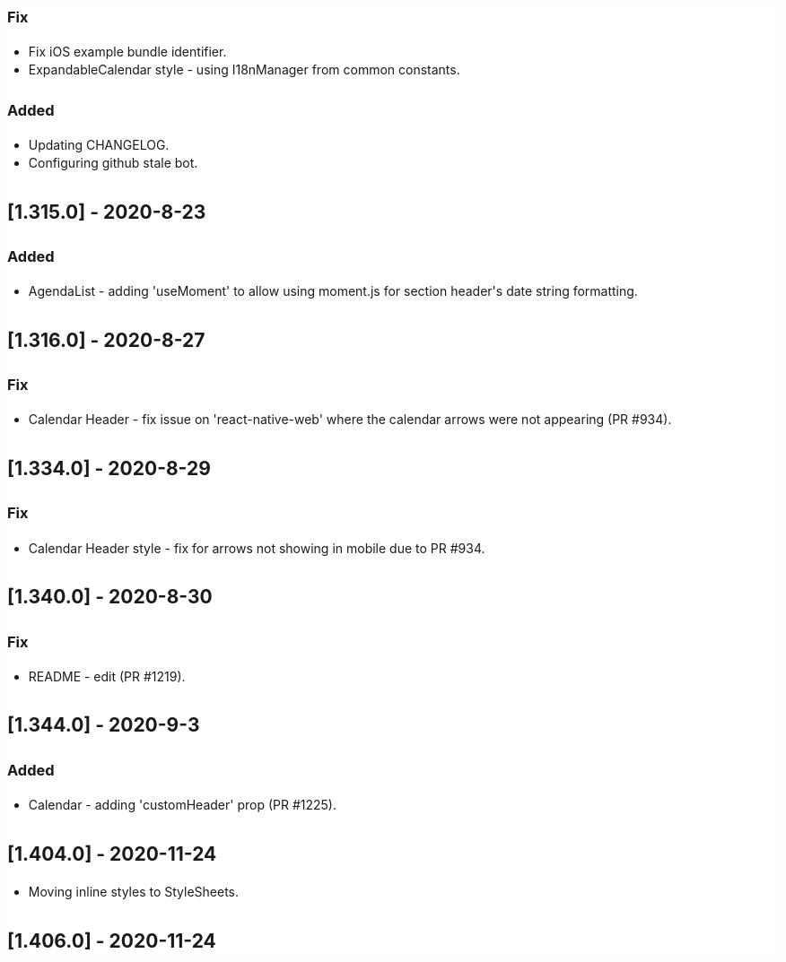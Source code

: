 ### Fix

- Fix iOS example bundle identifier.
- ExpandableCalendar style - using I18nManager from common constants.

### Added

- Updating CHANGELOG.
- Configuring github stale bot.

## [1.315.0] - 2020-8-23

### Added

- AgendaList - adding 'useMoment' to allow using moment.js for section header's date string formatting.

## [1.316.0] - 2020-8-27

### Fix

- Calendar Header - fix issue on 'react-native-web' where the calendar arrows were not appearing (PR #934).

## [1.334.0] - 2020-8-29

### Fix

- Calendar Header style - fix for arrows not showing in mobile due to PR #934.

## [1.340.0] - 2020-8-30

### Fix

- README - edit (PR #1219).

## [1.344.0] - 2020-9-3

### Added

- Calendar - adding 'customHeader' prop (PR #1225).

## [1.404.0] - 2020-11-24

- Moving inline styles to StyleSheets.

## [1.406.0] - 2020-11-24
